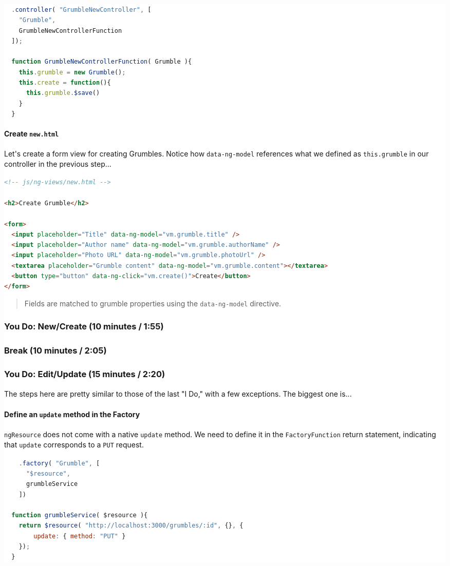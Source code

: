 ```js
  .controller( "GrumbleNewController", [
    "Grumble",
    GrumbleNewControllerFunction
  ]);

  function GrumbleNewControllerFunction( Grumble ){
    this.grumble = new Grumble();
    this.create = function(){
      this.grumble.$save()
    }
  }
```

#### Create `new.html`

Let's create a form view for creating Grumbles. Notice how `data-ng-model` references what we defined as `this.grumble` in our controller in the previous step...

```html
<!-- js/ng-views/new.html -->

<h2>Create Grumble</h2>

<form>
  <input placeholder="Title" data-ng-model="vm.grumble.title" />
  <input placeholder="Author name" data-ng-model="vm.grumble.authorName" />
  <input placeholder="Photo URL" data-ng-model="vm.grumble.photoUrl" />
  <textarea placeholder="Grumble content" data-ng-model="vm.grumble.content"></textarea>
  <button type="button" data-ng-click="vm.create()">Create</button>
</form>
```
> Fields are matched to grumble properties using the `data-ng-model` directive.

### You Do: New/Create (10 minutes / 1:55)

### Break (10 minutes / 2:05)

### You Do: Edit/Update (15 minutes / 2:20)

The steps here are pretty similar to those of the last "I Do," with a few exceptions. The biggest one is...

#### Define an `update` method in the Factory

`ngResource` does not come with a native `update` method. We need to define it in the `FactoryFunction` return statement, indicating that `update` corresponds to a `PUT` request.

```js
    .factory( "Grumble", [
      "$resource",
      grumbleService
    ])

  function grumbleService( $resource ){
    return $resource( "http://localhost:3000/grumbles/:id", {}, {
        update: { method: "PUT" }
    });
  }
```

